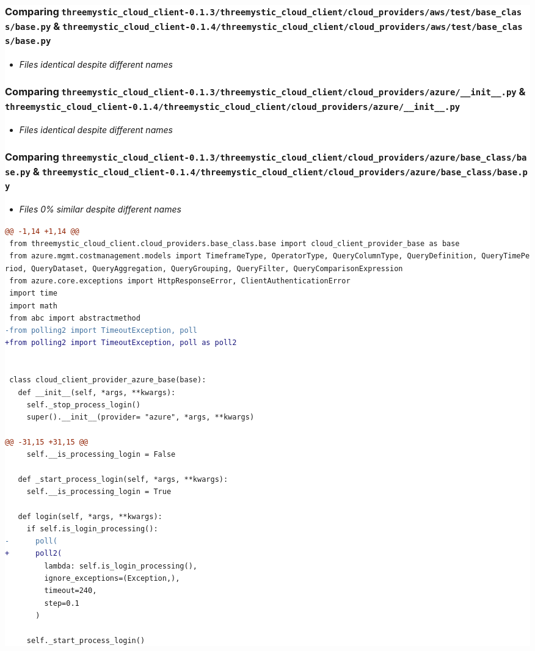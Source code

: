 ### Comparing `threemystic_cloud_client-0.1.3/threemystic_cloud_client/cloud_providers/aws/test/base_class/base.py` & `threemystic_cloud_client-0.1.4/threemystic_cloud_client/cloud_providers/aws/test/base_class/base.py`

 * *Files identical despite different names*

### Comparing `threemystic_cloud_client-0.1.3/threemystic_cloud_client/cloud_providers/azure/__init__.py` & `threemystic_cloud_client-0.1.4/threemystic_cloud_client/cloud_providers/azure/__init__.py`

 * *Files identical despite different names*

### Comparing `threemystic_cloud_client-0.1.3/threemystic_cloud_client/cloud_providers/azure/base_class/base.py` & `threemystic_cloud_client-0.1.4/threemystic_cloud_client/cloud_providers/azure/base_class/base.py`

 * *Files 0% similar despite different names*

```diff
@@ -1,14 +1,14 @@
 from threemystic_cloud_client.cloud_providers.base_class.base import cloud_client_provider_base as base
 from azure.mgmt.costmanagement.models import TimeframeType, OperatorType, QueryColumnType, QueryDefinition, QueryTimePeriod, QueryDataset, QueryAggregation, QueryGrouping, QueryFilter, QueryComparisonExpression
 from azure.core.exceptions import HttpResponseError, ClientAuthenticationError
 import time
 import math
 from abc import abstractmethod
-from polling2 import TimeoutException, poll
+from polling2 import TimeoutException, poll as poll2
 
 
 class cloud_client_provider_azure_base(base):
   def __init__(self, *args, **kwargs):
     self._stop_process_login()
     super().__init__(provider= "azure", *args, **kwargs)
     
@@ -31,15 +31,15 @@
     self.__is_processing_login = False
 
   def _start_process_login(self, *args, **kwargs):
     self.__is_processing_login = True
      
   def login(self, *args, **kwargs):
     if self.is_login_processing():
-      poll(
+      poll2(
         lambda: self.is_login_processing(),
         ignore_exceptions=(Exception,),
         timeout=240,
         step=0.1
       )
 
     self._start_process_login()
```
